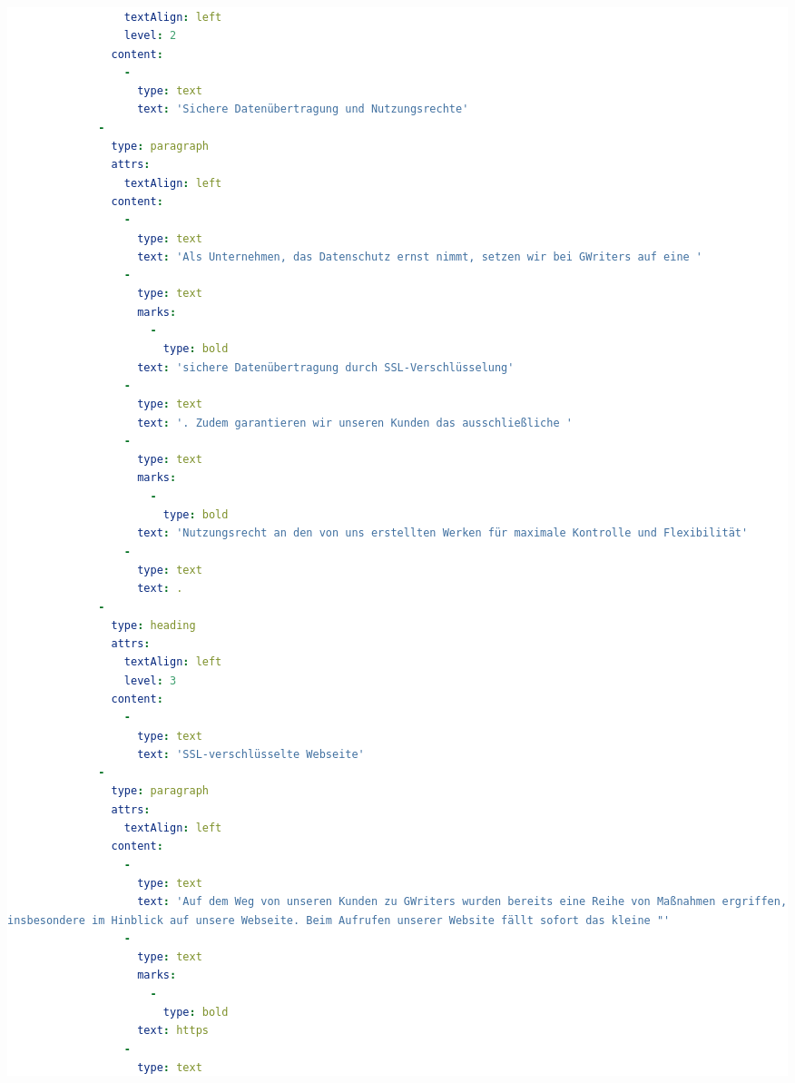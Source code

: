 ```yaml
                  textAlign: left
                  level: 2
                content:
                  -
                    type: text
                    text: 'Sichere Datenübertragung und Nutzungsrechte'
              -
                type: paragraph
                attrs:
                  textAlign: left
                content:
                  -
                    type: text
                    text: 'Als Unternehmen, das Datenschutz ernst nimmt, setzen wir bei GWriters auf eine '
                  -
                    type: text
                    marks:
                      -
                        type: bold
                    text: 'sichere Datenübertragung durch SSL-Verschlüsselung'
                  -
                    type: text
                    text: '. Zudem garantieren wir unseren Kunden das ausschließliche '
                  -
                    type: text
                    marks:
                      -
                        type: bold
                    text: 'Nutzungsrecht an den von uns erstellten Werken für maximale Kontrolle und Flexibilität'
                  -
                    type: text
                    text: .
              -
                type: heading
                attrs:
                  textAlign: left
                  level: 3
                content:
                  -
                    type: text
                    text: 'SSL-verschlüsselte Webseite'
              -
                type: paragraph
                attrs:
                  textAlign: left
                content:
                  -
                    type: text
                    text: 'Auf dem Weg von unseren Kunden zu GWriters wurden bereits eine Reihe von Maßnahmen ergriffen, insbesondere im Hinblick auf unsere Webseite. Beim Aufrufen unserer Website fällt sofort das kleine "'
                  -
                    type: text
                    marks:
                      -
                        type: bold
                    text: https
                  -
                    type: text
```